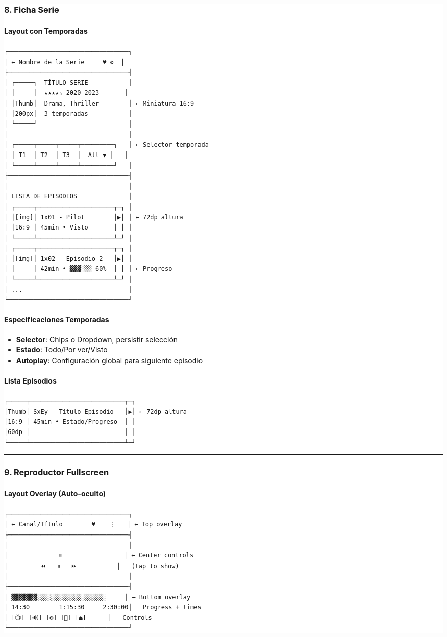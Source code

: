 
### **8. Ficha Serie**

#### **Layout con Temporadas**
```
┌─────────────────────────────────┐
│ ← Nombre de la Serie     ♥ ⚙️  │
├─────────────────────────────────┤
│ ┌─────┐  TÍTULO SERIE           │
│ │     │  ★★★★☆ 2020-2023       │
│ │Thumb│  Drama, Thriller        │ ← Miniatura 16:9
│ │200px│  3 temporadas           │
│ └─────┘                         │
│                                 │
│ ┌─────┬─────┬─────┬─────────┐   │ ← Selector temporada
│ │ T1  │ T2  │ T3  │  All ▼ │   │
│ └─────┴─────┴─────┴─────────┘   │
├─────────────────────────────────┤
│                                 │
│ LISTA DE EPISODIOS              │
│ ┌─────┬─────────────────────┬─┐ │
│ │[img]│ 1x01 - Pilot        │▶│ │ ← 72dp altura
│ │16:9 │ 45min • Visto       │ │ │
│ └─────┴─────────────────────┴─┘ │
│ ┌─────┬─────────────────────┬─┐ │
│ │[img]│ 1x02 - Episodio 2   │▶│ │
│ │     │ 42min • ▓▓▓░░░ 60%  │ │ │ ← Progreso
│ └─────┴─────────────────────┴─┘ │
│ ...                             │
└─────────────────────────────────┘
```

#### **Especificaciones Temporadas**
- **Selector**: Chips o Dropdown, persistir selección
- **Estado**: Todo/Por ver/Visto
- **Autoplay**: Configuración global para siguiente episodio

#### **Lista Episodios**
```
┌─────┬──────────────────────────┬─┐
│Thumb│ SxEy - Título Episodio   │▶│ ← 72dp altura
│16:9 │ 45min • Estado/Progreso  │ │
│60dp │                          │ │
└─────┴──────────────────────────┴─┘
```

---

### **9. Reproductor Fullscreen**

#### **Layout Overlay (Auto-oculto)**
```
┌─────────────────────────────────┐
│ ← Canal/Título        ♥    ⋮   │ ← Top overlay
├─────────────────────────────────┤
│                                 │
│              ⏸                 │ ← Center controls
│         ⏪   ⏸   ⏩           │   (tap to show)
│                                 │
├─────────────────────────────────┤
│ ▓▓▓▓▓▓▓░░░░░░░░░░░░░░░░░░░     │ ← Bottom overlay
│ 14:30        1:15:30     2:30:00│   Progress + times
│ [📺] [🔊] [⚙️] [📱] [⏏]      │   Controls
└─────────────────────────────────┘
```